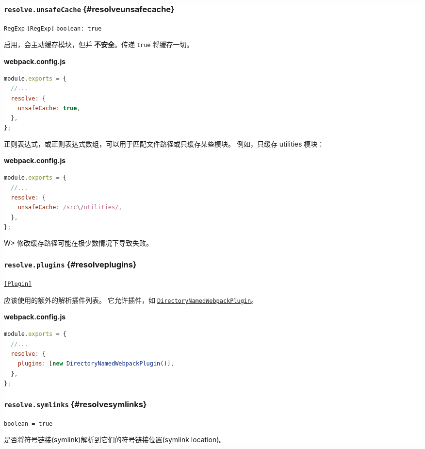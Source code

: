 ### `resolve.unsafeCache` {#resolveunsafecache}

`RegExp` `[RegExp]` `boolean: true`

启用，会主动缓存模块，但并 **不安全**。传递 `true` 将缓存一切。

**webpack.config.js**

```js
module.exports = {
  //...
  resolve: {
    unsafeCache: true,
  },
};
```

正则表达式，或正则表达式数组，可以用于匹配文件路径或只缓存某些模块。
例如，只缓存 utilities 模块：

**webpack.config.js**

```js
module.exports = {
  //...
  resolve: {
    unsafeCache: /src\/utilities/,
  },
};
```

W> 修改缓存路径可能在极少数情况下导致失败。

### `resolve.plugins` {#resolveplugins}

[`[Plugin]`](/plugins/)

应该使用的额外的解析插件列表。
它允许插件，如 [`DirectoryNamedWebpackPlugin`](https://www.npmjs.com/package/directory-named-webpack-plugin)。

**webpack.config.js**

```js
module.exports = {
  //...
  resolve: {
    plugins: [new DirectoryNamedWebpackPlugin()],
  },
};
```

### `resolve.symlinks` {#resolvesymlinks}

`boolean = true`

是否将符号链接(symlink)解析到它们的符号链接位置(symlink location)。

